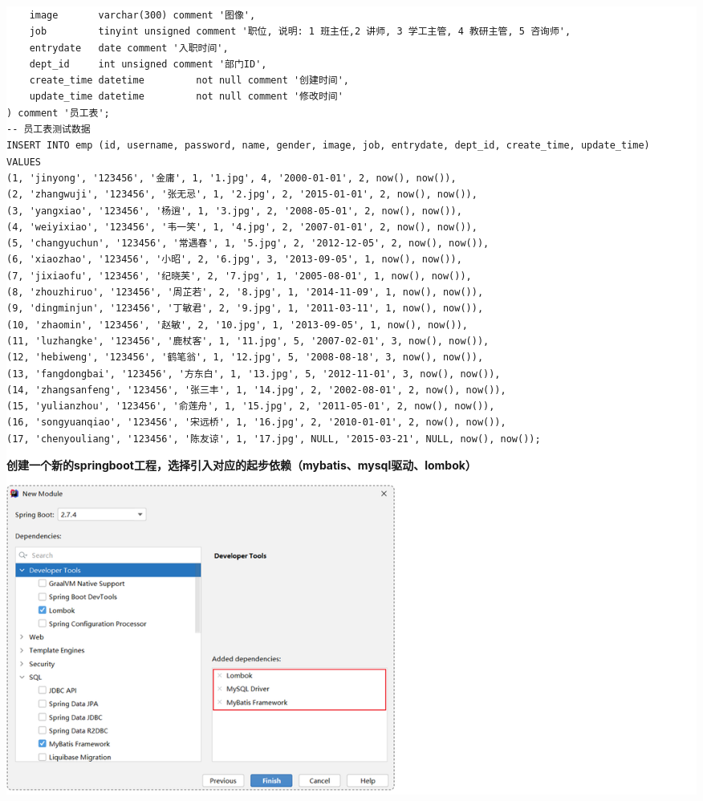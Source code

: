 ~~~mysql
    image       varchar(300) comment '图像',
    job         tinyint unsigned comment '职位, 说明: 1 班主任,2 讲师, 3 学工主管, 4 教研主管, 5 咨询师',
    entrydate   date comment '入职时间',
    dept_id     int unsigned comment '部门ID',
    create_time datetime         not null comment '创建时间',
    update_time datetime         not null comment '修改时间'
) comment '员工表';
-- 员工表测试数据
INSERT INTO emp (id, username, password, name, gender, image, job, entrydate, dept_id, create_time, update_time)
VALUES 
(1, 'jinyong', '123456', '金庸', 1, '1.jpg', 4, '2000-01-01', 2, now(), now()),
(2, 'zhangwuji', '123456', '张无忌', 1, '2.jpg', 2, '2015-01-01', 2, now(), now()),
(3, 'yangxiao', '123456', '杨逍', 1, '3.jpg', 2, '2008-05-01', 2, now(), now()),
(4, 'weiyixiao', '123456', '韦一笑', 1, '4.jpg', 2, '2007-01-01', 2, now(), now()),
(5, 'changyuchun', '123456', '常遇春', 1, '5.jpg', 2, '2012-12-05', 2, now(), now()),
(6, 'xiaozhao', '123456', '小昭', 2, '6.jpg', 3, '2013-09-05', 1, now(), now()),
(7, 'jixiaofu', '123456', '纪晓芙', 2, '7.jpg', 1, '2005-08-01', 1, now(), now()),
(8, 'zhouzhiruo', '123456', '周芷若', 2, '8.jpg', 1, '2014-11-09', 1, now(), now()),
(9, 'dingminjun', '123456', '丁敏君', 2, '9.jpg', 1, '2011-03-11', 1, now(), now()),
(10, 'zhaomin', '123456', '赵敏', 2, '10.jpg', 1, '2013-09-05', 1, now(), now()),
(11, 'luzhangke', '123456', '鹿杖客', 1, '11.jpg', 5, '2007-02-01', 3, now(), now()),
(12, 'hebiweng', '123456', '鹤笔翁', 1, '12.jpg', 5, '2008-08-18', 3, now(), now()),
(13, 'fangdongbai', '123456', '方东白', 1, '13.jpg', 5, '2012-11-01', 3, now(), now()),
(14, 'zhangsanfeng', '123456', '张三丰', 1, '14.jpg', 2, '2002-08-01', 2, now(), now()),
(15, 'yulianzhou', '123456', '俞莲舟', 1, '15.jpg', 2, '2011-05-01', 2, now(), now()),
(16, 'songyuanqiao', '123456', '宋远桥', 1, '16.jpg', 2, '2010-01-01', 2, now(), now()),
(17, 'chenyouliang', '123456', '陈友谅', 1, '17.jpg', NULL, '2015-03-21', NULL, now(), now());
~~~



**创建一个新的springboot工程，选择引入对应的起步依赖（mybatis、mysql驱动、lombok）**

![image-20221210182008131](assets/image-20221210182008131.png)

